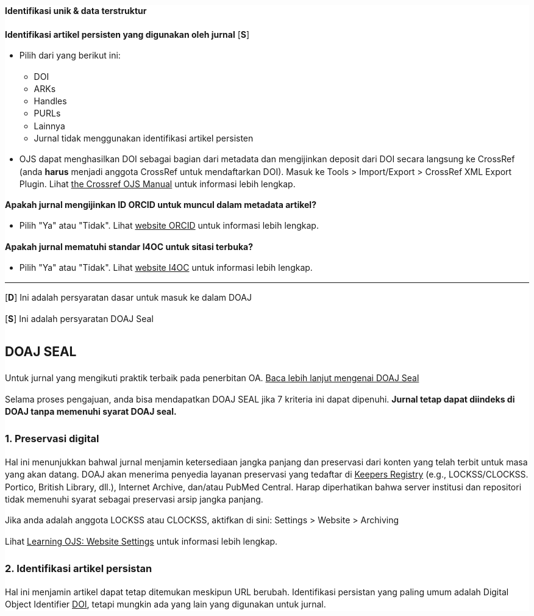 #### Identifikasi unik & data terstruktur

**Identifikasi artikel persisten yang digunakan oleh jurnal** \[**S**\]

* Pilih dari yang berikut ini:
  * DOI
  * ARKs
  * Handles
  * PURLs
  * Lainnya
  * Jurnal tidak menggunakan identifikasi artikel persisten

* OJS dapat menghasilkan DOI sebagai bagian dari metadata dan mengijinkan deposit dari DOI secara langsung ke CrossRef (anda **harus** menjadi anggota CrossRef untuk mendaftarkan DOI). Masuk ke Tools > Import/Export > CrossRef XML Export Plugin. Lihat [the Crossref OJS Manual](https://docs.pkp.sfu.ca/crossref-ojs-manual/en/) untuk informasi lebih lengkap.

**Apakah jurnal mengijinkan ID ORCID untuk muncul dalam metadata artikel?**

* Pilih "Ya" atau "Tidak". Lihat [website ORCID](https://orcid.org) untuk informasi lebih lengkap.

**Apakah jurnal mematuhi standar I4OC untuk sitasi terbuka?**

* Pilih "Ya" atau "Tidak". Lihat [website I4OC](https://i4oc.org) untuk informasi lebih lengkap.

<hr />

\[**D**\] Ini adalah persyaratan dasar untuk masuk ke dalam DOAJ

\[**S**\] Ini adalah persyaratan DOAJ Seal

## DOAJ SEAL

Untuk jurnal yang mengikuti praktik terbaik pada penerbitan OA. [Baca lebih lanjut mengenai DOAJ Seal](https://doaj.org/apply/seal/)

Selama proses pengajuan, anda bisa mendapatkan DOAJ SEAL jika 7 kriteria ini dapat dipenuhi. __Jurnal tetap dapat diindeks di DOAJ tanpa memenuhi syarat DOAJ seal.__

### 1. Preservasi digital

Hal ini menunjukkan bahwal jurnal menjamin ketersediaan jangka panjang dan preservasi dari konten yang telah terbit untuk masa yang akan datang. DOAJ akan menerima penyedia layanan preservasi yang tedaftar di [Keepers Registry](https://keepers.issn.org/keepers) (e.g., LOCKSS/CLOCKSS. Portico, British Library, dll.), Internet Archive, dan/atau PubMed Central. Harap diperhatikan bahwa server institusi dan repositori tidak memenuhi syarat sebagai preservasi arsip jangka panjang.

Jika anda adalah anggota LOCKSS atau CLOCKSS, aktifkan di sini: Settings > Website > Archiving

Lihat [Learning OJS: Website Settings](https://docs.pkp.sfu.ca/learning-ojs/en/settings-website#archiving) untuk informasi lebih lengkap.

### 2. Identifikasi artikel persistan

Hal ini menjamin artikel dapat tetap ditemukan meskipun URL berubah. Identifikasi persistan yang paling umum adalah Digital Object Identifier [DOI](https://dx.doi.org/), tetapi mungkin ada yang lain yang digunakan untuk jurnal.
